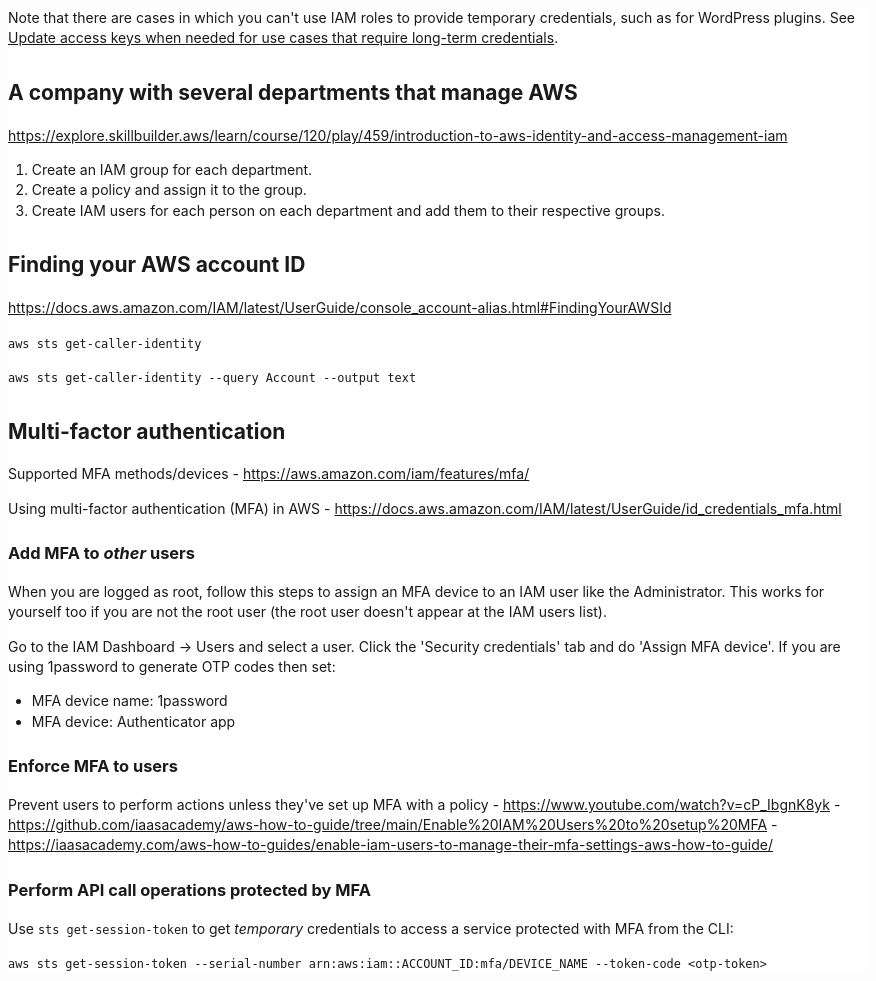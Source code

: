 Note that there are cases in which you can't use IAM roles to provide temporary credentials, such as for WordPress plugins. See [Update access keys when needed for use cases that require long-term credentials](https://docs.aws.amazon.com/IAM/latest/UserGuide/best-practices.html#update-access-keys).

## A company with several departments that manage AWS

https://explore.skillbuilder.aws/learn/course/120/play/459/introduction-to-aws-identity-and-access-management-iam

1. Create an IAM group for each department.
2. Create a policy and assign it to the group.
3. Create IAM users for each person on each department and add them to their respective groups.

## Finding your AWS account ID

https://docs.aws.amazon.com/IAM/latest/UserGuide/console_account-alias.html#FindingYourAWSId

`aws sts get-caller-identity`

`aws sts get-caller-identity --query Account --output text`

## Multi-factor authentication

Supported MFA methods/devices - https://aws.amazon.com/iam/features/mfa/

Using multi-factor authentication (MFA) in AWS - https://docs.aws.amazon.com/IAM/latest/UserGuide/id_credentials_mfa.html

### Add MFA to _other_ users

When you are logged as root, follow this steps to assign an MFA device to an IAM user like the Administrator. This works for yourself too if you are not the root user (the root user doesn't appear at the IAM users list).

Go to the IAM Dashboard → Users and select a user. Click the 'Security credentials' tab and do 'Assign MFA device'. If you are using 1password to generate OTP codes then set:

- MFA device name: 1password
- MFA device: Authenticator app

### Enforce MFA to users

Prevent users to perform actions unless they've set up MFA with a policy - https://www.youtube.com/watch?v=cP_IbgnK8yk - https://github.com/iaasacademy/aws-how-to-guide/tree/main/Enable%20IAM%20Users%20to%20setup%20MFA - https://iaasacademy.com/aws-how-to-guides/enable-iam-users-to-manage-their-mfa-settings-aws-how-to-guide/

### Perform API call operations protected by MFA

Use `sts get-session-token` to get _temporary_ credentials to access a service protected with MFA from the CLI:

```shell
aws sts get-session-token --serial-number arn:aws:iam::ACCOUNT_ID:mfa/DEVICE_NAME --token-code <otp-token>
```
